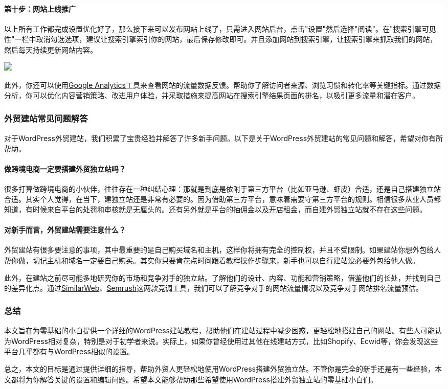 #### **第十步：网站上线推广**

以上所有工作都完成设置优化好了，那么接下来可以发布网站上线了，只需进入网站后台，点击"设置"然后选择"阅读"。在"搜索引擎可见性"一栏中取消勾选选项，建议让搜索引擎索引你的网站，最后保存修改即可。并且添加网站到搜索引擎，让搜索引擎来抓取我们的网站，然后每天持续更新网站内容。

![](https://img-blog.csdnimg.cn/img_convert/71d49b140fbd390e037e1ae830d03f09.png)

此外，你还可以使用[Google Analytics](https://guomuyu.com/wordpress-google-analytics.html "Google Analytics")工具来查看网站的流量数据反馈。帮助你了解访问者来源、浏览习惯和转化率等关键指标。通过数据分析，你可以优化内容营销策略、改进用户体验，并采取措施来提高网站在搜索引擎结果页面的排名，以吸引更多流量和潜在客户。

### **外贸建站常见问题解答**

对于WordPress外贸建站，我们积累了宝贵经验并解答了许多新手问题。以下是关于WordPress外贸建站的常见问题和解答，希望对你有所帮助。

#### **做跨境电商一定要搭建外贸独立站吗？**

很多打算做跨境电商的小伙伴，往往存在一种纠结心理：那就是到底是依附于第三方平台（比如亚马逊、虾皮）合适，还是自己搭建独立站合适。其实个人觉得，在当下，建独立站还是非常有必要的。因为借助第三方平台，意味着需要守第三方平台的规则。相信很多从业人员都知道，有时候来自平台的处罚和审核就是无厘头的。还有另外就是平台的抽佣金以及开店租金，而自建外贸独立站就不存在这些问题。

#### **对新手而言，外贸建站需要注意什么？**

外贸建站有很多要注意的事项，其中最重要的是自己购买域名和主机，这样你将拥有完全的控制权，并且不受限制。如果建站你想外包给人帮你做，切记主机和域名一定要自己购买。其实你只要肯花点时间跟着教程操作步骤来，新手也可以自行建站没必要外包给他人做。

此外，在建站之前尽可能多地研究你的市场和竞争对手的独立站。了解他们的设计、内容、功能和营销策略，借鉴他们的长处，并找到自己的差异化点。通过[SimilarWeb](https://guomuyu.com/sites/3866.html "SimilarWeb")、[Semrush](https://guomuyu.com/sites/3863.html "Semrush")这两款竞调工具，我们可以了解竞争对手的网站流量情况以及竞争对手网站排名流量预估。

### **总结**

本文旨在为零基础的小白提供一个详细的WordPress建站教程，帮助他们在建站过程中减少困惑，更轻松地搭建自己的网站。有些人可能认为WordPress相对复杂，特别是对于初学者来说。实际上，如果你曾经使用过其他在线建站方式，比如Shopify、Ecwid等，你会发现这些平台几乎都有与WordPress相似的设置。

总之，本文的目标是通过提供详细的指导，帮助外贸人更轻松地使用WordPress搭建外贸独立站。不管你是完全的新手还是有一些经验，本文都将为你解答关键的设置和编辑问题。希望本文能够帮助那些希望使用WordPress搭建外贸独立站的零基础小白们。